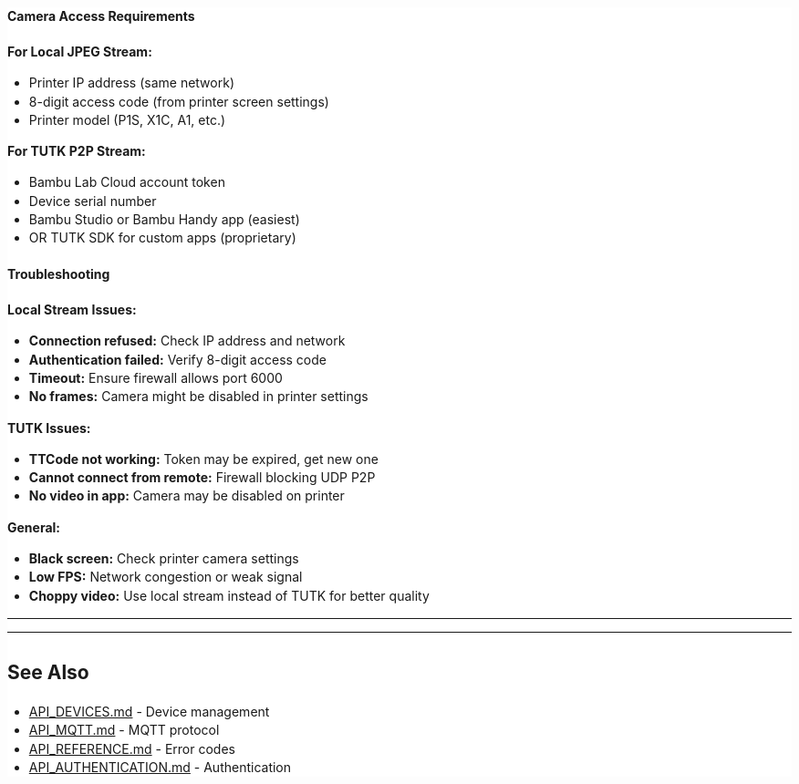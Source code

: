 
#### Camera Access Requirements

**For Local JPEG Stream:**
- Printer IP address (same network)
- 8-digit access code (from printer screen settings)
- Printer model (P1S, X1C, A1, etc.)

**For TUTK P2P Stream:**
- Bambu Lab Cloud account token
- Device serial number
- Bambu Studio or Bambu Handy app (easiest)
- OR TUTK SDK for custom apps (proprietary)

#### Troubleshooting

**Local Stream Issues:**
- **Connection refused:** Check IP address and network
- **Authentication failed:** Verify 8-digit access code
- **Timeout:** Ensure firewall allows port 6000
- **No frames:** Camera might be disabled in printer settings

**TUTK Issues:**
- **TTCode not working:** Token may be expired, get new one
- **Cannot connect from remote:** Firewall blocking UDP P2P
- **No video in app:** Camera may be disabled on printer

**General:**
- **Black screen:** Check printer camera settings
- **Low FPS:** Network congestion or weak signal
- **Choppy video:** Use local stream instead of TUTK for better quality

---


---

## See Also

- [API_DEVICES.md](API_DEVICES.md) - Device management
- [API_MQTT.md](API_MQTT.md) - MQTT protocol
- [API_REFERENCE.md](API_REFERENCE.md) - Error codes
- [API_AUTHENTICATION.md](API_AUTHENTICATION.md) - Authentication
